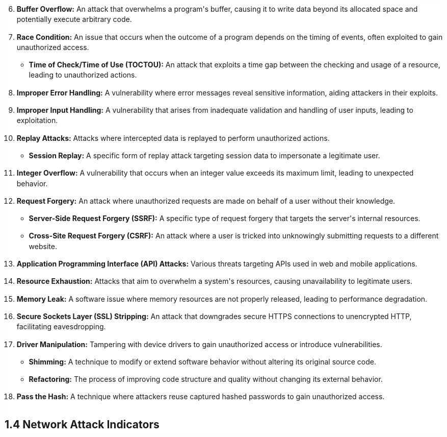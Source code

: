6. **Buffer Overflow:** An attack that overwhelms a program's buffer, causing it to write data beyond its allocated space and potentially execute arbitrary code.

7. **Race Condition:** An issue that occurs when the outcome of a program depends on the timing of events, often exploited to gain unauthorized access.

      * **Time of Check/Time of Use (TOCTOU):** An attack that exploits a time gap between the checking and usage of a resource, leading to unauthorized actions.

8. **Improper Error Handling:** A vulnerability where error messages reveal sensitive information, aiding attackers in their exploits.

9. **Improper Input Handling:** A vulnerability that arises from inadequate validation and handling of user inputs, leading to exploitation.

10. **Replay Attacks:** Attacks where intercepted data is replayed to perform unauthorized actions.

      * **Session Replay:** A specific form of replay attack targeting session data to impersonate a legitimate user.

11. **Integer Overflow:** A vulnerability that occurs when an integer value exceeds its maximum limit, leading to unexpected behavior.

12. **Request Forgery:** An attack where unauthorized requests are made on behalf of a user without their knowledge.

      * **Server-Side Request Forgery (SSRF):** A specific type of request forgery that targets the server's internal resources.

      * **Cross-Site Request Forgery (CSRF):** An attack where a user is tricked into unknowingly submitting requests to a different website.

13. **Application Programming Interface (API) Attacks:** Various threats targeting APIs used in web and mobile applications.

14. **Resource Exhaustion:** Attacks that aim to overwhelm a system's resources, causing unavailability to legitimate users.

15. **Memory Leak:** A software issue where memory resources are not properly released, leading to performance degradation.

16. **Secure Sockets Layer (SSL) Stripping:** An attack that downgrades secure HTTPS connections to unencrypted HTTP, facilitating eavesdropping.

17. **Driver Manipulation:** Tampering with device drivers to gain unauthorized access or introduce vulnerabilities.

      * **Shimming:** A technique to modify or extend software behavior without altering its original source code.

      * **Refactoring:** The process of improving code structure and quality without changing its external behavior.

18. **Pass the Hash:** A technique where attackers reuse captured hashed passwords to gain unauthorized access.


## 1.4 Network Attack Indicators

